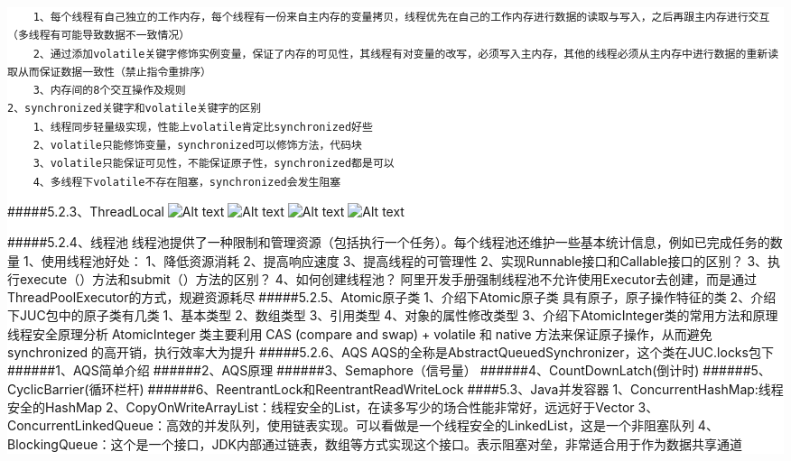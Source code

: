 		1、每个线程有自己独立的工作内存，每个线程有一份来自主内存的变量拷贝，线程优先在自己的工作内存进行数据的读取与写入，之后再跟主内存进行交互（多线程有可能导致数据不一致情况）
		2、通过添加volatile关键字修饰实例变量，保证了内存的可见性，其线程有对变量的改写，必须写入主内存，其他的线程必须从主内存中进行数据的重新读取从而保证数据一致性（禁止指令重排序）
		3、内存间的8个交互操作及规则
	2、synchronized关键字和volatile关键字的区别
		1、线程同步轻量级实现，性能上volatile肯定比synchronized好些
		2、volatile只能修饰变量，synchronized可以修饰方法，代码块
		3、volatile只能保证可见性，不能保证原子性，synchronized都是可以
		4、多线程下volatile不存在阻塞，synchronized会发生阻塞
#####5.2.3、ThreadLocal
![Alt text](./1560762129104.png)
![Alt text](./1560762144559.png)
![Alt text](./1560762168909.png)
![Alt text](./1560762183082.png)


#####5.2.4、线程池
	线程池提供了一种限制和管理资源（包括执行一个任务）。每个线程池还维护一些基本统计信息，例如已完成任务的数量
	1、使用线程池好处：
		1、降低资源消耗
		2、提高响应速度
		3、提高线程的可管理性
	2、实现Runnable接口和Callable接口的区别？
	3、执行execute（）方法和submit（）方法的区别？
	4、如何创建线程池？
		阿里开发手册强制线程池不允许使用Executor去创建，而是通过ThreadPoolExecutor的方式，规避资源耗尽
#####5.2.5、Atomic原子类
	1、介绍下Atomic原子类
			具有原子，原子操作特征的类
	2、介绍下JUC包中的原子类有几类
			1、基本类型
			2、数组类型
			3、引用类型
			4、对象的属性修改类型
	3、介绍下AtomicInteger类的常用方法和原理
		线程安全原理分析
		AtomicInteger 类主要利用 CAS (compare and swap) + volatile 和 native 方法来保证原子操作，从而避免 synchronized 的高开销，执行效率大为提升
#####5.2.6、AQS
	AQS的全称是AbstractQueuedSynchronizer，这个类在JUC.locks包下
######1、AQS简单介绍
######2、AQS原理
######3、Semaphore（信号量）
######4、CountDownLatch(倒计时)
######5、CyclicBarrier(循环栏杆)
######6、ReentrantLock和ReentrantReadWriteLock
####5.3、Java并发容器
	1、ConcurrentHashMap:线程安全的HashMap
	2、CopyOnWriteArrayList：线程安全的List，在读多写少的场合性能非常好，远远好于Vector
	3、ConcurrentLinkedQueue：高效的并发队列，使用链表实现。可以看做是一个线程安全的LinkedList，这是一个非阻塞队列
	4、BlockingQueue：这个是一个接口，JDK内部通过链表，数组等方式实现这个接口。表示阻塞对垒，非常适合用于作为数据共享通道
